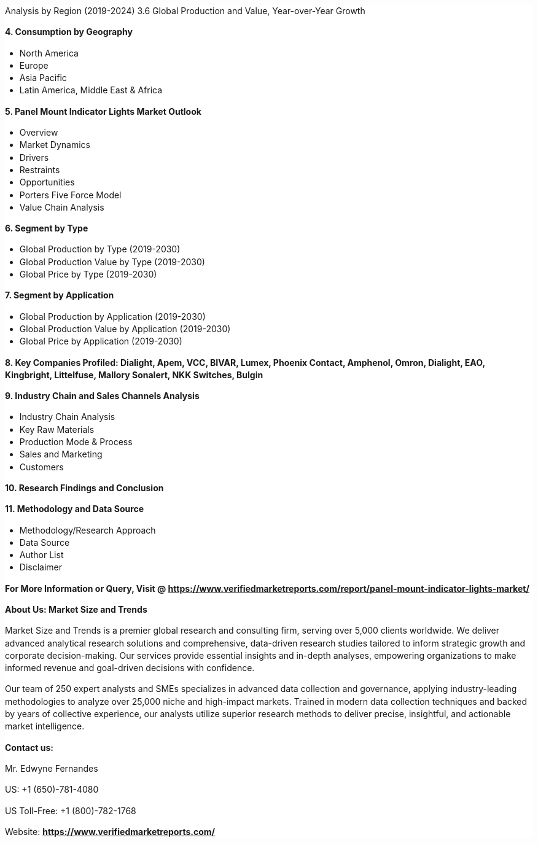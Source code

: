 Analysis by Region (2019-2024) 3.6 Global Production and Value, Year-over-Year Growth</li></ul><p><strong>4. Consumption by Geography</strong></p><ul> <li>North America</li> <li>Europe</li> <li>Asia Pacific</li> <li>Latin America, Middle East &amp; Africa</li></ul><p><strong>5. Panel Mount Indicator Lights Market Outlook</strong></p><ul><li>Overview</li><li>Market Dynamics</li><li>Drivers</li><li>Restraints</li><li>Opportunities</li><li>Porters Five Force Model</li><li>Value Chain Analysis&nbsp;</li></ul><p><strong>6. Segment by Type</strong></p><ul><li>Global Production by Type (2019-2030)</li><li>Global Production Value by Type (2019-2030)</li><li>Global Price by Type (2019-2030)</li></ul><p><strong>7. Segment by Application</strong></p><ul><li>Global Production by Application (2019-2030)</li><li>Global Production Value by Application (2019-2030)</li><li>Global Price by Application (2019-2030)</li></ul><p><strong>8. Key Companies Profiled: Dialight, Apem, VCC, BIVAR, Lumex, Phoenix Contact, Amphenol, Omron, Dialight, EAO, Kingbright, Littelfuse, Mallory Sonalert, NKK Switches, Bulgin</strong></p><p><strong>9. Industry Chain and Sales Channels Analysis</strong></p><ul><li>Industry Chain Analysis</li><li>Key Raw Materials</li><li>Production Mode &amp; Process</li><li>Sales and Marketing</li><li>Customers</li></ul><p><strong>10. Research Findings and Conclusion</strong></p><p><strong>11. Methodology and Data Source</strong></p><ul><li>Methodology/Research Approach</li><li>Data Source</li><li>Author List</li><li>Disclaimer</li></ul></p><p><strong>For More Information or Query, Visit @ <a href="https://www.verifiedmarketreports.com/report/panel-mount-indicator-lights-market/">https://www.verifiedmarketreports.com/report/panel-mount-indicator-lights-market/</a></strong></p><p><strong>About Us: Market Size and Trends</strong></p><p>Market Size and Trends is a premier global research and consulting firm, serving over 5,000 clients worldwide. We deliver advanced analytical research solutions and comprehensive, data-driven research studies tailored to inform strategic growth and corporate decision-making. Our services provide essential insights and in-depth analyses, empowering organizations to make informed revenue and goal-driven decisions with confidence.</p><p>Our team of 250 expert analysts and SMEs specializes in advanced data collection and governance, applying industry-leading methodologies to analyze over 25,000 niche and high-impact markets. Trained in modern data collection techniques and backed by years of collective experience, our analysts utilize superior research methods to deliver precise, insightful, and actionable market intelligence.</p><p><strong>Contact us:</strong></p><p>Mr. Edwyne Fernandes</p><p>US: +1 (650)-781-4080</p><p>US Toll-Free: +1 (800)-782-1768</p><p>Website: <strong><a href="https://www.verifiedmarketreports.com/">https://www.verifiedmarketreports.com/</a></strong></p>

